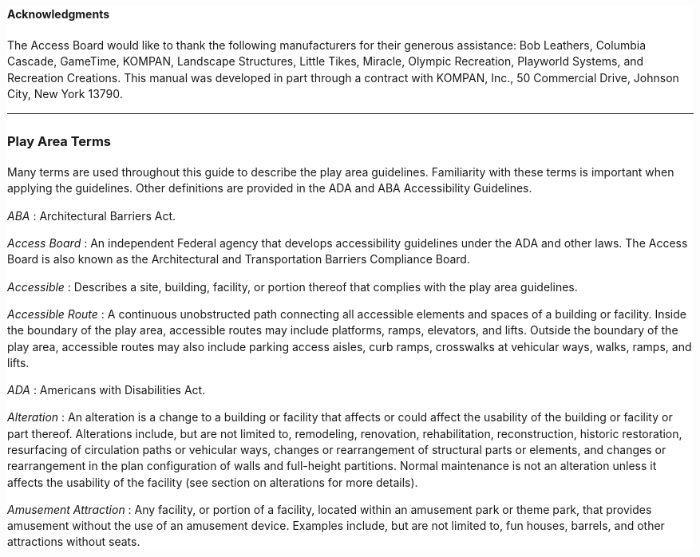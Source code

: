 #### Acknowledgments
The Access Board would like to thank the following manufacturers for
their generous assistance: Bob Leathers, Columbia Cascade, GameTime,
KOMPAN, Landscape Structures, Little Tikes, Miracle, Olympic Recreation,
Playworld Systems, and Recreation Creations.  This manual was developed
in part through a contract with KOMPAN, Inc., 50 Commercial Drive,
Johnson City, New York 13790.


---


### Play Area Terms
Many terms are used throughout this guide to describe the play area
guidelines. Familiarity with these terms is important when applying the
guidelines. Other definitions are provided in the ADA and ABA
Accessibility Guidelines.

*ABA*
: Architectural Barriers Act.

*Access Board*
: An independent Federal agency that develops
accessibility guidelines under the ADA and other laws. The Access Board
is also known as the Architectural and Transportation Barriers
Compliance Board.

*Accessible*
: Describes a site, building, facility, or portion thereof
that complies with the play area guidelines.

*Accessible Route*
: A continuous unobstructed path connecting all
accessible elements and spaces of a building or facility. Inside the
boundary of the play area, accessible routes may include platforms,
ramps, elevators, and lifts. Outside the boundary of the play area,
accessible routes may also include parking access aisles, curb ramps,
crosswalks at vehicular ways, walks, ramps, and lifts.

*ADA*
: Americans with Disabilities Act.

*Alteration*
: An alteration is a change to a building or facility that
affects or could affect the usability of the building or facility or
part thereof. Alterations include, but are not limited to, remodeling,
renovation, rehabilitation, reconstruction, historic restoration,
resurfacing of circulation paths or vehicular ways, changes or
rearrangement of structural parts or elements, and changes or
rearrangement in the plan configuration of walls and full-height
partitions. Normal maintenance is not an alteration unless it affects
the usability of the facility (see section on alterations for more
details).

*Amusement Attraction*
: Any facility, or portion of a facility, located
within an amusement park or theme park, that provides amusement without
the use of an amusement device. Examples include, but are not limited
to, fun houses, barrels, and other attractions without seats.
